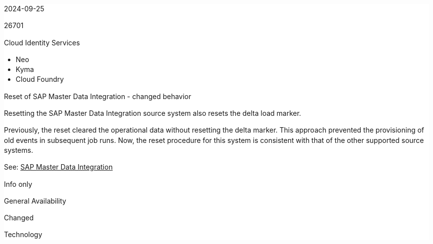 </td>
<td valign="top">

2024-09-25

</td>
<td valign="top">

26701

</td>
</tr>
<tr>
<td valign="top">

Cloud Identity Services 

</td>
<td valign="top">

-   Neo
-   Kyma
-   Cloud Foundry



</td>
<td valign="top">

Reset of SAP Master Data Integration - changed behavior

</td>
<td valign="top">

Resetting the SAP Master Data Integration source system also resets the delta load marker.

Previously, the reset cleared the operational data without resetting the delta marker. This approach prevented the provisioning of old events in subsequent job runs. Now, the reset procedure for this system is consistent with that of the other supported source systems.

See: [SAP Master Data Integration](sap-master-data-integration-816385e.md) 

</td>
<td valign="top">

Info only

</td>
<td valign="top">

General Availability

</td>
<td valign="top">

Changed

</td>
<td valign="top">

Technology
